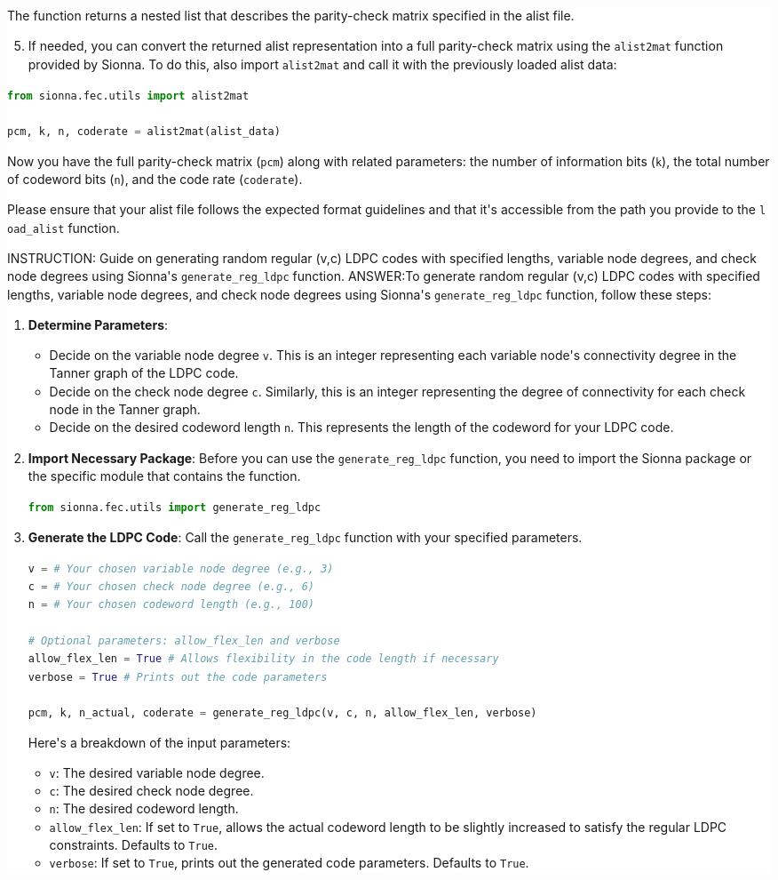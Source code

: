 The function returns a nested list that describes the parity-check matrix specified in the alist file.

5. If needed, you can convert the returned alist representation into a full parity-check matrix using the `alist2mat` function provided by Sionna. To do this, also import `alist2mat` and call it with the previously loaded alist data:

```python
from sionna.fec.utils import alist2mat

pcm, k, n, coderate = alist2mat(alist_data)
```

Now you have the full parity-check matrix (`pcm`) along with related parameters: the number of information bits (`k`), the total number of codeword bits (`n`), and the code rate (`coderate`).

Please ensure that your alist file follows the expected format guidelines and that it's accessible from the path you provide to the `load_alist` function.

INSTRUCTION: Guide on generating random regular (v,c) LDPC codes with specified lengths, variable node degrees, and check node degrees using Sionna's `generate_reg_ldpc` function.
ANSWER:To generate random regular (v,c) LDPC codes with specified lengths, variable node degrees, and check node degrees using Sionna's `generate_reg_ldpc` function, follow these steps:

1. **Determine Parameters**:
   - Decide on the variable node degree `v`. This is an integer representing each variable node's connectivity degree in the Tanner graph of the LDPC code.
   - Decide on the check node degree `c`. Similarly, this is an integer representing the degree of connectivity for each check node in the Tanner graph.
   - Decide on the desired codeword length `n`. This represents the length of the codeword for your LDPC code.
   
2. **Import Necessary Package**:
   Before you can use the `generate_reg_ldpc` function, you need to import the Sionna package or the specific module that contains the function.
   
   ```python
   from sionna.fec.utils import generate_reg_ldpc
   ```

3. **Generate the LDPC Code**:
   Call the `generate_reg_ldpc` function with your specified parameters.

   ```python
   v = # Your chosen variable node degree (e.g., 3)
   c = # Your chosen check node degree (e.g., 6)
   n = # Your chosen codeword length (e.g., 100)
   
   # Optional parameters: allow_flex_len and verbose
   allow_flex_len = True # Allows flexibility in the code length if necessary
   verbose = True # Prints out the code parameters
   
   pcm, k, n_actual, coderate = generate_reg_ldpc(v, c, n, allow_flex_len, verbose)
   ```

   Here's a breakdown of the input parameters:
   - `v`: The desired variable node degree.
   - `c`: The desired check node degree.
   - `n`: The desired codeword length.
   - `allow_flex_len`: If set to `True`, allows the actual codeword length to be slightly increased to satisfy the regular LDPC constraints. Defaults to `True`.
   - `verbose`: If set to `True`, prints out the generated code parameters. Defaults to `True`.
